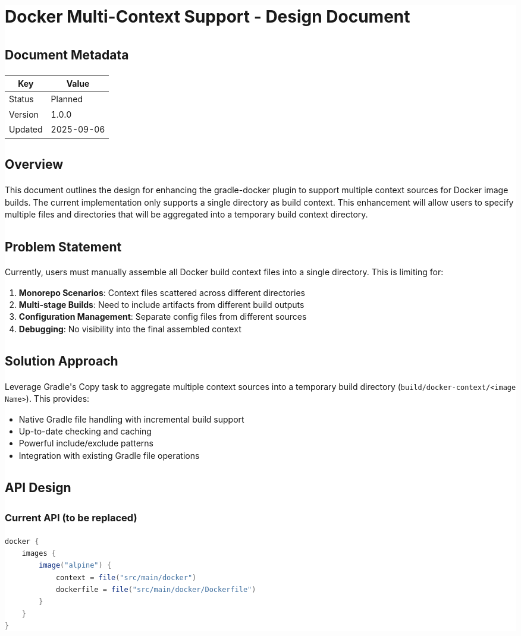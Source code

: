 # Docker Multi-Context Support - Design Document

## Document Metadata

| Key     | Value    |
|---------|----------|
| Status  | Planned  |
| Version | 1.0.0    |
| Updated | 2025-09-06 |

## Overview

This document outlines the design for enhancing the gradle-docker plugin to support multiple context sources for Docker image builds. The current implementation only supports a single directory as build context. This enhancement will allow users to specify multiple files and directories that will be aggregated into a temporary build context directory.

## Problem Statement

Currently, users must manually assemble all Docker build context files into a single directory. This is limiting for:

1. **Monorepo Scenarios**: Context files scattered across different directories
2. **Multi-stage Builds**: Need to include artifacts from different build outputs  
3. **Configuration Management**: Separate config files from different sources
4. **Debugging**: No visibility into the final assembled context

## Solution Approach

Leverage Gradle's Copy task to aggregate multiple context sources into a temporary build directory (`build/docker-context/<imageName>`). This provides:

- Native Gradle file handling with incremental build support
- Up-to-date checking and caching
- Powerful include/exclude patterns
- Integration with existing Gradle file operations

## API Design

### Current API (to be replaced)
```groovy
docker {
    images {
        image("alpine") {
            context = file("src/main/docker")
            dockerfile = file("src/main/docker/Dockerfile")
        }
    }
}
```
